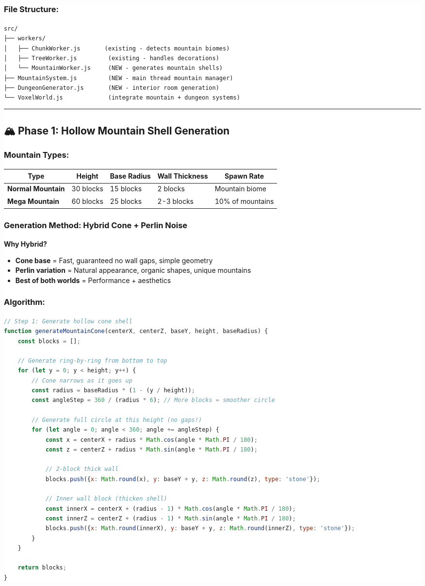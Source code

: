 ### File Structure:
```
src/
├── workers/
│   ├── ChunkWorker.js       (existing - detects mountain biomes)
│   ├── TreeWorker.js         (existing - handles decorations)
│   └── MountainWorker.js     (NEW - generates mountain shells)
├── MountainSystem.js         (NEW - main thread mountain manager)
├── DungeonGenerator.js       (NEW - interior room generation)
└── VoxelWorld.js             (integrate mountain + dungeon systems)
```

---

## 🏔️ Phase 1: Hollow Mountain Shell Generation

### Mountain Types:

| Type | Height | Base Radius | Wall Thickness | Spawn Rate |
|------|--------|-------------|----------------|------------|
| **Normal Mountain** | 30 blocks | 15 blocks | 2 blocks | Mountain biome |
| **Mega Mountain** | 60 blocks | 25 blocks | 2-3 blocks | 10% of mountains |

### Generation Method: **Hybrid Cone + Perlin Noise**

**Why Hybrid?**
- **Cone base** = Fast, guaranteed no wall gaps, simple geometry
- **Perlin variation** = Natural appearance, organic shapes, unique mountains
- **Best of both worlds** = Performance + aesthetics

### Algorithm:

```javascript
// Step 1: Generate hollow cone shell
function generateMountainCone(centerX, centerZ, baseY, height, baseRadius) {
    const blocks = [];

    // Generate ring-by-ring from bottom to top
    for (let y = 0; y < height; y++) {
        // Cone narrows as it goes up
        const radius = baseRadius * (1 - (y / height));
        const angleStep = 360 / (radius * 6); // More blocks = smoother circle

        // Generate full circle at this height (no gaps!)
        for (let angle = 0; angle < 360; angle += angleStep) {
            const x = centerX + radius * Math.cos(angle * Math.PI / 180);
            const z = centerZ + radius * Math.sin(angle * Math.PI / 180);

            // 2-block thick wall
            blocks.push({x: Math.round(x), y: baseY + y, z: Math.round(z), type: 'stone'});

            // Inner wall block (thicken shell)
            const innerX = centerX + (radius - 1) * Math.cos(angle * Math.PI / 180);
            const innerZ = centerZ + (radius - 1) * Math.sin(angle * Math.PI / 180);
            blocks.push({x: Math.round(innerX), y: baseY + y, z: Math.round(innerZ), type: 'stone'});
        }
    }

    return blocks;
}

```